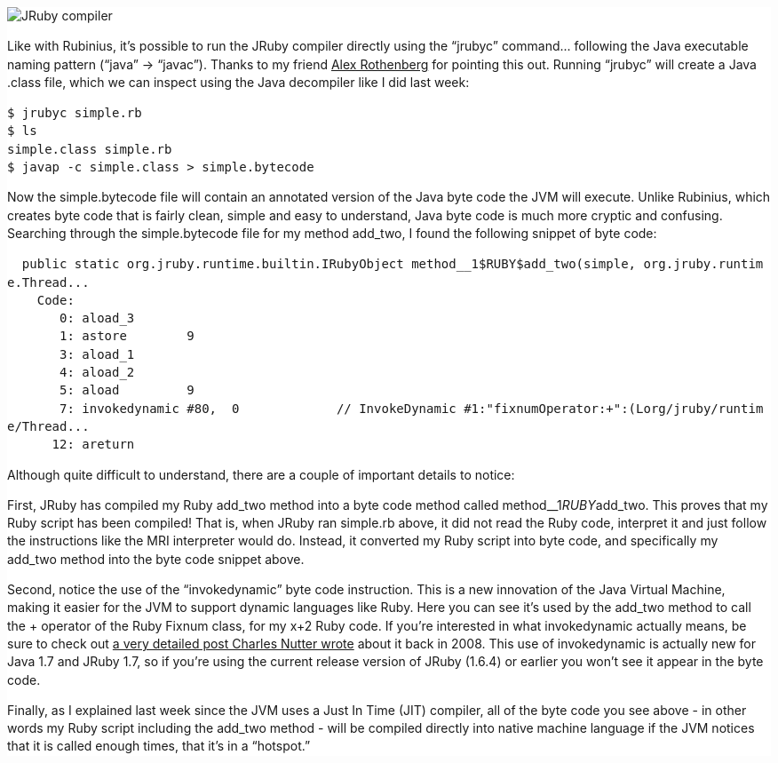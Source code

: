 ![JRuby compiler](http://patshaughnessy.net/assets/2012/2/15/jruby-diagram.png)

Like with Rubinius, it’s possible to run the JRuby compiler directly using the “jrubyc” command... following the Java executable naming pattern (“java” -> “javac”). Thanks to my friend [Alex Rothenberg](http://www.alexrothenberg.com/) for pointing this out. Running “jrubyc” will create a Java .class file, which we can inspect using the Java decompiler like I did last week:

<pre type="console">
$ jrubyc simple.rb
$ ls
simple.class simple.rb
$ javap -c simple.class > simple.bytecode
</pre>

Now the simple.bytecode file will contain an annotated version of the Java byte code the  JVM will execute. Unlike Rubinius, which creates byte code that is fairly clean, simple and easy to understand, Java byte code is much more cryptic and confusing. Searching through the simple.bytecode file for my method <span class="code">add_two</span>, I found the following snippet of byte code:

<pre type="console">
  public static org.jruby.runtime.builtin.IRubyObject method__1$RUBY$add_two(simple, org.jruby.runtime.Thread...
    Code:
       0: aload_3       
       1: astore        9
       3: aload_1       
       4: aload_2       
       5: aload         9
       7: invokedynamic #80,  0             // InvokeDynamic #1:"fixnumOperator:+":(Lorg/jruby/runtime/Thread...
      12: areturn       
</pre>

Although quite difficult to understand, there are a couple of important details to notice:

First, JRuby has compiled my Ruby <span class="code">add_two</span> method into a byte code method called <span class="code">method__1$RUBY$add_two</span>. This proves that my Ruby script has been compiled! That is, when JRuby ran simple.rb above, it did not read the Ruby code, interpret it and just follow the instructions like the MRI interpreter would do. Instead, it converted my Ruby script into byte code, and specifically my <span class="code">add_two</span> method into the byte code snippet above.

Second, notice the use of the “invokedynamic” byte code instruction. This is a new innovation of the Java Virtual Machine, making it easier for the JVM to support dynamic languages like Ruby. Here you can see it’s used by the <span class="code">add_two</span> method to call the <span class="code">+</span> operator of the Ruby Fixnum class, for my <span class="code">x+2</span> Ruby code. If you’re interested in what invokedynamic actually means, be sure to check out [a very detailed post Charles Nutter wrote](http://blog.headius.com/2008/09/first-taste-of-invokedynamic.html) about it back in 2008. This use of invokedynamic is actually new for Java 1.7 and JRuby 1.7, so if you’re using the current release version of JRuby (1.6.4) or earlier you won’t see it appear in the byte code.

Finally, as I explained last week since the JVM uses a Just In Time (JIT) compiler, all of the byte code you see above - in other words my Ruby script including the <span class="code">add_two</span> method - will be compiled directly into native machine language if the JVM notices that it is called enough times, that it’s in a “hotspot.”
